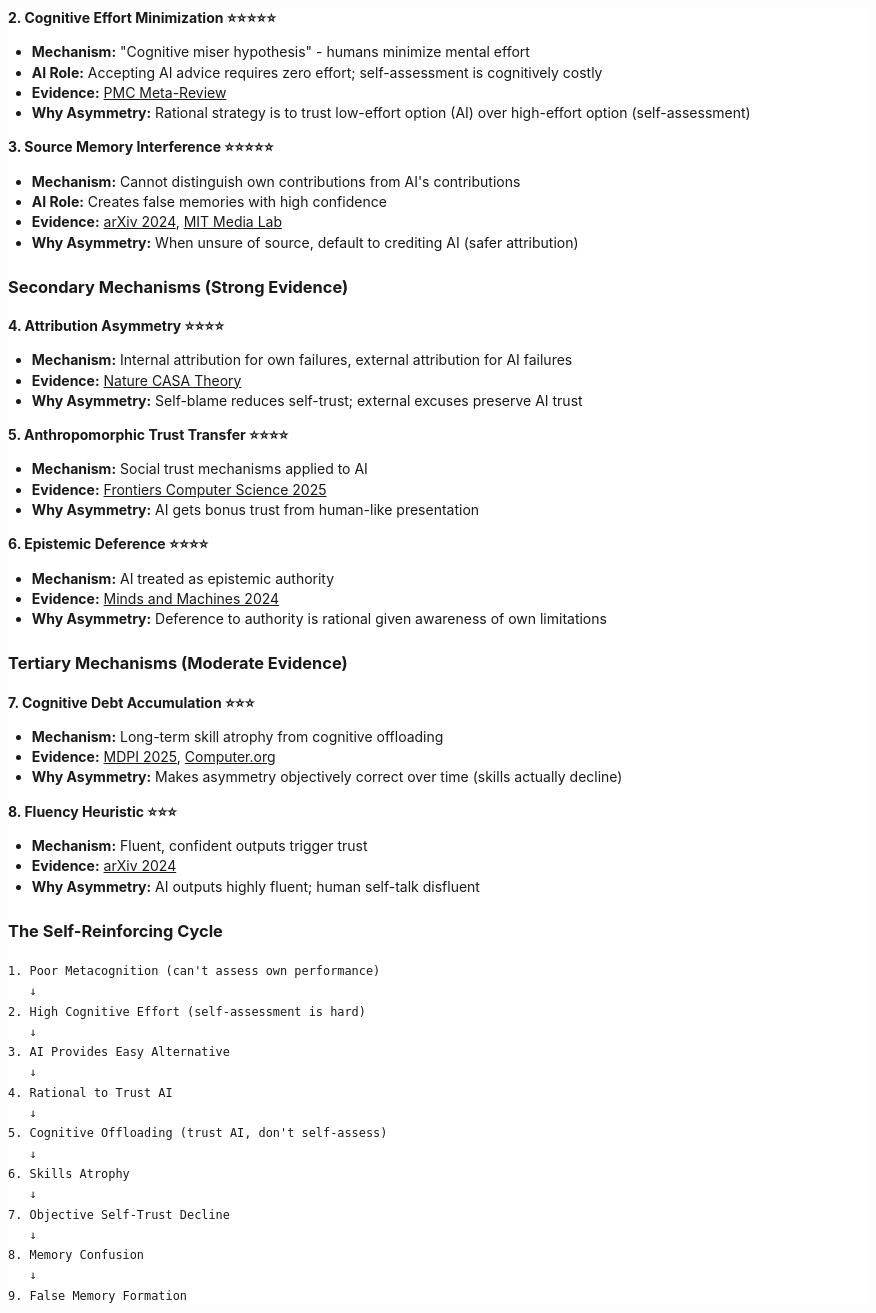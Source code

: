 **2. Cognitive Effort Minimization ⭐⭐⭐⭐⭐**
- **Mechanism:** "Cognitive miser hypothesis" - humans minimize mental effort
- **AI Role:** Accepting AI advice requires zero effort; self-assessment is cognitively costly
- **Evidence:** [PMC Meta-Review](https://pmc.ncbi.nlm.nih.gov/articles/PMC3240751/)
- **Why Asymmetry:** Rational strategy is to trust low-effort option (AI) over high-effort option (self-assessment)

**3. Source Memory Interference ⭐⭐⭐⭐⭐**
- **Mechanism:** Cannot distinguish own contributions from AI's contributions
- **AI Role:** Creates false memories with high confidence
- **Evidence:** [arXiv 2024](https://arxiv.org/abs/2509.11851), [MIT Media Lab](https://arxiv.org/html/2409.08895v1)
- **Why Asymmetry:** When unsure of source, default to crediting AI (safer attribution)

### Secondary Mechanisms (Strong Evidence)

**4. Attribution Asymmetry ⭐⭐⭐⭐**
- **Mechanism:** Internal attribution for own failures, external attribution for AI failures
- **Evidence:** [Nature CASA Theory](https://www.nature.com/articles/s41599-024-03879-5)
- **Why Asymmetry:** Self-blame reduces self-trust; external excuses preserve AI trust

**5. Anthropomorphic Trust Transfer ⭐⭐⭐⭐**
- **Mechanism:** Social trust mechanisms applied to AI
- **Evidence:** [Frontiers Computer Science 2025](https://www.frontiersin.org/journals/computer-science/articles/10.3389/fcomp.2025.1531976/full)
- **Why Asymmetry:** AI gets bonus trust from human-like presentation

**6. Epistemic Deference ⭐⭐⭐⭐**
- **Mechanism:** AI treated as epistemic authority
- **Evidence:** [Minds and Machines 2024](https://link.springer.com/article/10.1007/s11023-024-09681-1)
- **Why Asymmetry:** Deference to authority is rational given awareness of own limitations

### Tertiary Mechanisms (Moderate Evidence)

**7. Cognitive Debt Accumulation ⭐⭐⭐**
- **Mechanism:** Long-term skill atrophy from cognitive offloading
- **Evidence:** [MDPI 2025](https://www.mdpi.com/2075-4698/15/1/6), [Computer.org](https://www.computer.org/publications/tech-news/trends/cognitive-offloading)
- **Why Asymmetry:** Makes asymmetry objectively correct over time (skills actually decline)

**8. Fluency Heuristic ⭐⭐⭐**
- **Mechanism:** Fluent, confident outputs trigger trust
- **Evidence:** [arXiv 2024](https://arxiv.org/pdf/2408.08846)
- **Why Asymmetry:** AI outputs highly fluent; human self-talk disfluent

### The Self-Reinforcing Cycle

```
1. Poor Metacognition (can't assess own performance)
   ↓
2. High Cognitive Effort (self-assessment is hard)
   ↓
3. AI Provides Easy Alternative
   ↓
4. Rational to Trust AI
   ↓
5. Cognitive Offloading (trust AI, don't self-assess)
   ↓
6. Skills Atrophy
   ↓
7. Objective Self-Trust Decline
   ↓
8. Memory Confusion
   ↓
9. False Memory Formation
```